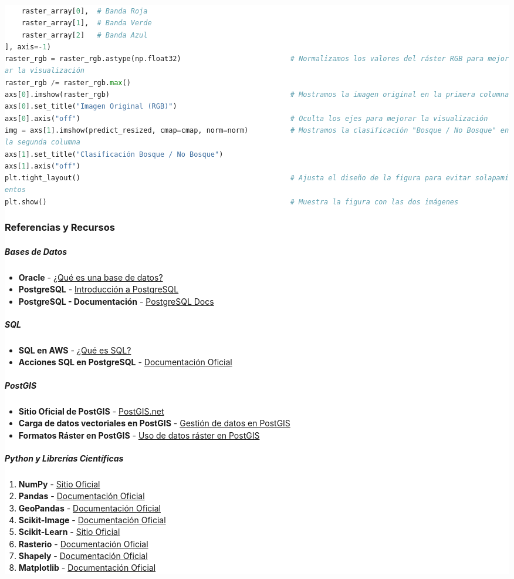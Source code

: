 ```python
    raster_array[0],  # Banda Roja
    raster_array[1],  # Banda Verde
    raster_array[2]   # Banda Azul
], axis=-1)
raster_rgb = raster_rgb.astype(np.float32)                          # Normalizamos los valores del ráster RGB para mejorar la visualización
raster_rgb /= raster_rgb.max()
axs[0].imshow(raster_rgb)                                           # Mostramos la imagen original en la primera columna
axs[0].set_title("Imagen Original (RGB)")
axs[0].axis("off")                                                  # Oculta los ejes para mejorar la visualización
img = axs[1].imshow(predict_resized, cmap=cmap, norm=norm)          # Mostramos la clasificación "Bosque / No Bosque" en la segunda columna
axs[1].set_title("Clasificación Bosque / No Bosque")
axs[1].axis("off")
plt.tight_layout()                                                  # Ajusta el diseño de la figura para evitar solapamientos
plt.show()                                                          # Muestra la figura con las dos imágenes
```

### Referencias y Recursos

##### Bases de Datos
- **Oracle** - [¿Qué es una base de datos?](https://www.oracle.com/co/database/what-is-database/)
- **PostgreSQL** - [Introducción a PostgreSQL](https://www.postgresql.org/docs/current/intro-whatis.html)
- **PostgreSQL - Documentación** - [PostgreSQL Docs](https://www.postgresql.org/docs/current/)

##### SQL
- **SQL en AWS** - [¿Qué es SQL?](https://aws.amazon.com/es/what-is/sql/#:~:text=El%20lenguaje%20de%20consulta%20estructurada%20(SQL)%20es%20un%20lenguaje%20est%C3%A1ndar,relacional%20que%20utiliza%20consultas%20SQL.)
- **Acciones SQL en PostgreSQL** - [Documentación Oficial](https://www.postgresql.org/docs/current/)

##### PostGIS
- **Sitio Oficial de PostGIS** - [PostGIS.net](https://postgis.net/)
- **Carga de datos vectoriales en PostGIS** - [Gestión de datos en PostGIS](https://postgis.net/docs/manual-3.5/using_postgis_dbmanagement.html#loading-data)
- **Formatos Ráster en PostGIS** - [Uso de datos ráster en PostGIS](https://postgis.net/docs/using_raster_dataman)

##### Python y Librerías Científicas
1. **NumPy** - [Sitio Oficial](https://numpy.org/)
2. **Pandas** - [Documentación Oficial](https://pandas.pydata.org/docs/)
3. **GeoPandas** - [Documentación Oficial](https://geopandas.org/en/stable/)
4. **Scikit-Image** - [Documentación Oficial](https://scikit-image.org/docs/stable/)
5. **Scikit-Learn** - [Sitio Oficial](https://scikit-learn.org/stable/)
6. **Rasterio** - [Documentación Oficial](https://rasterio.readthedocs.io/en/latest/)
7. **Shapely** - [Documentación Oficial](https://shapely.readthedocs.io/en/stable/)
8. **Matplotlib** - [Documentación Oficial](https://matplotlib.org/stable/contents.html)
